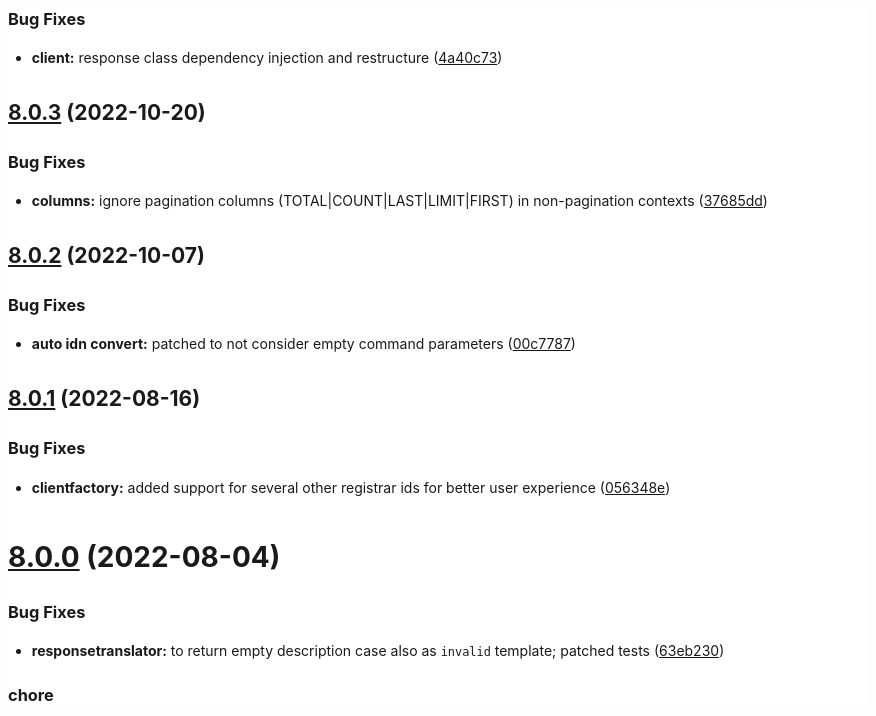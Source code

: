 
### Bug Fixes

* **client:** response class dependency injection and restructure ([4a40c73](https://github.com/centralnicgroup-opensource/rtldev-middleware-php-sdk/commit/4a40c73e735a89f6a15f68f57070dfe0755c01f1))

## [8.0.3](https://github.com/centralnicgroup-opensource/rtldev-middleware-php-sdk/compare/v8.0.2...v8.0.3) (2022-10-20)


### Bug Fixes

* **columns:** ignore pagination columns (TOTAL|COUNT|LAST|LIMIT|FIRST) in non-pagination contexts ([37685dd](https://github.com/centralnicgroup-opensource/rtldev-middleware-php-sdk/commit/37685dd1d2d90fa85ce3e668fd4e8f7b1ef4c652))

## [8.0.2](https://github.com/centralnicgroup-opensource/rtldev-middleware-php-sdk/compare/v8.0.1...v8.0.2) (2022-10-07)


### Bug Fixes

* **auto idn convert:** patched to not consider empty command parameters ([00c7787](https://github.com/centralnicgroup-opensource/rtldev-middleware-php-sdk/commit/00c77878a10dffccb80c3fc9e7c38640c80af011))

## [8.0.1](https://github.com/centralnicgroup-opensource/rtldev-middleware-php-sdk/compare/v8.0.0...v8.0.1) (2022-08-16)


### Bug Fixes

* **clientfactory:** added support for several other registrar ids for better user experience ([056348e](https://github.com/centralnicgroup-opensource/rtldev-middleware-php-sdk/commit/056348e1af1e8d937a738da6c43f988b3c456d8c))

# [8.0.0](https://github.com/centralnicgroup-opensource/rtldev-middleware-php-sdk/compare/v7.1.11...v8.0.0) (2022-08-04)


### Bug Fixes

* **responsetranslator:** to return empty description case also as `invalid` template; patched tests ([63eb230](https://github.com/centralnicgroup-opensource/rtldev-middleware-php-sdk/commit/63eb230fb72dca618508f1004acf34c1e73e5d1a))


### chore
